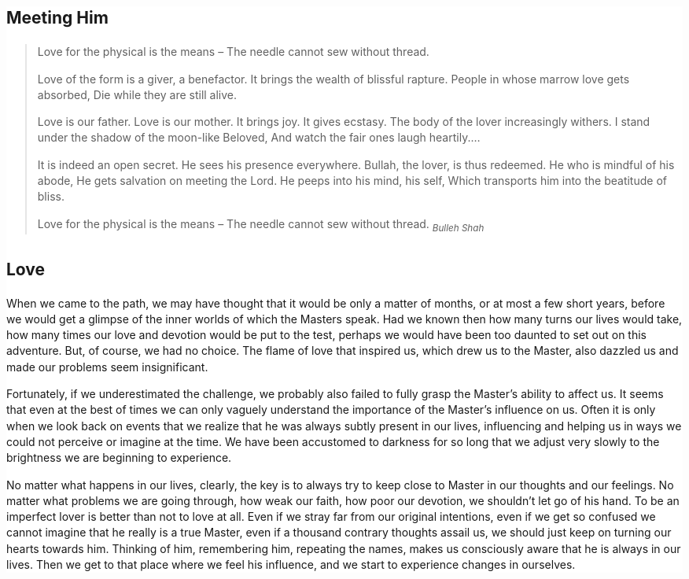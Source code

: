 
## Meeting Him


> Love for the physical is the means –
> The needle cannot sew without thread.
> 
> Love of the form is a giver, a benefactor.
> It brings the wealth of blissful rapture.
> People in whose marrow love gets absorbed,
> Die while they are still alive.
> 
> Love is our father. Love is our mother.
> It brings joy. It gives ecstasy.
> The body of the lover increasingly withers.
> I stand under the shadow of the moon-like Beloved,
> And watch the fair ones laugh heartily.…
> 
> It is indeed an open secret.
> He sees his presence everywhere.
> Bullah, the lover, is thus redeemed.
> He who is mindful of his abode,
> He gets salvation on meeting the Lord.
> He peeps into his mind, his self,
> Which transports him into the beatitude of bliss.
> 
> Love for the physical is the means –
> The needle cannot sew without thread.
> <sub>_Bulleh Shah_</sub>


## Love

When we came to the path, we may have thought that it would be only a matter of months, or at most a few short years, before we would get a glimpse of the inner worlds of which the Masters speak. Had we known then how many turns our lives would take, how many times our love and devotion would be put to the test, perhaps we would have been too daunted to set out on this adventure. But, of course, we had no choice. The flame of love that inspired us, which drew us to the Master, also dazzled us and made our problems seem insignificant.

Fortunately, if we underestimated the challenge, we probably also failed to fully grasp the Master’s ability to affect us. It seems that even at the best of times we can only vaguely understand the importance of the Master’s influence on us. Often it is only when we look back on events that we realize that he was always subtly present in our lives, influencing and helping us in ways we could not perceive or imagine at the time. We have been accustomed to darkness for so long that we adjust very slowly to the brightness we are beginning to experience.

No matter what happens in our lives, clearly, the key is to always try to keep close to Master in our thoughts and our feelings. No matter what problems we are going through, how weak our faith, how poor our devotion, we shouldn’t let go of his hand. To be an imperfect lover is better than not to love at all. Even if we stray far from our original intentions, even if we get so confused we cannot imagine that he really is a true Master, even if a thousand contrary thoughts assail us, we should just keep on turning our hearts towards him. Thinking of him, remembering him, repeating the names, makes us consciously aware that he is always in our lives. Then we get to that place where we feel his influence, and we start to experience changes in ourselves.
